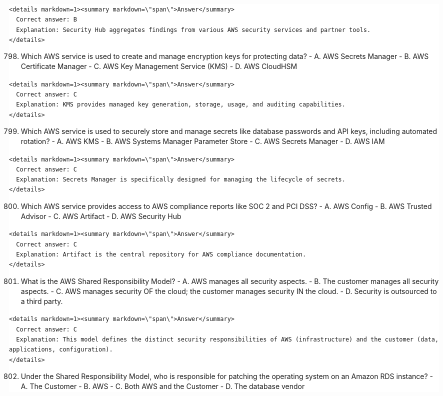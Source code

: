     <details markdown=1><summary markdown=\"span\">Answer</summary>
      Correct answer: B
      Explanation: Security Hub aggregates findings from various AWS security services and partner tools.
    </details>

798. Which AWS service is used to create and manage encryption keys for protecting data?
    - A. AWS Secrets Manager
    - B. AWS Certificate Manager
    - C. AWS Key Management Service (KMS)
    - D. AWS CloudHSM

    <details markdown=1><summary markdown=\"span\">Answer</summary>
      Correct answer: C
      Explanation: KMS provides managed key generation, storage, usage, and auditing capabilities.
    </details>

799. Which AWS service is used to securely store and manage secrets like database passwords and API keys, including automated rotation?
    - A. AWS KMS
    - B. AWS Systems Manager Parameter Store
    - C. AWS Secrets Manager
    - D. AWS IAM

    <details markdown=1><summary markdown=\"span\">Answer</summary>
      Correct answer: C
      Explanation: Secrets Manager is specifically designed for managing the lifecycle of secrets.
    </details>

800. Which AWS service provides access to AWS compliance reports like SOC 2 and PCI DSS?
    - A. AWS Config
    - B. AWS Trusted Advisor
    - C. AWS Artifact
    - D. AWS Security Hub

    <details markdown=1><summary markdown=\"span\">Answer</summary>
      Correct answer: C
      Explanation: Artifact is the central repository for AWS compliance documentation.
    </details>

801. What is the AWS Shared Responsibility Model?
    - A. AWS manages all security aspects.
    - B. The customer manages all security aspects.
    - C. AWS manages security OF the cloud; the customer manages security IN the cloud.
    - D. Security is outsourced to a third party.

    <details markdown=1><summary markdown=\"span\">Answer</summary>
      Correct answer: C
      Explanation: This model defines the distinct security responsibilities of AWS (infrastructure) and the customer (data, applications, configuration).
    </details>

802. Under the Shared Responsibility Model, who is responsible for patching the operating system on an Amazon RDS instance?
    - A. The Customer
    - B. AWS
    - C. Both AWS and the Customer
    - D. The database vendor

